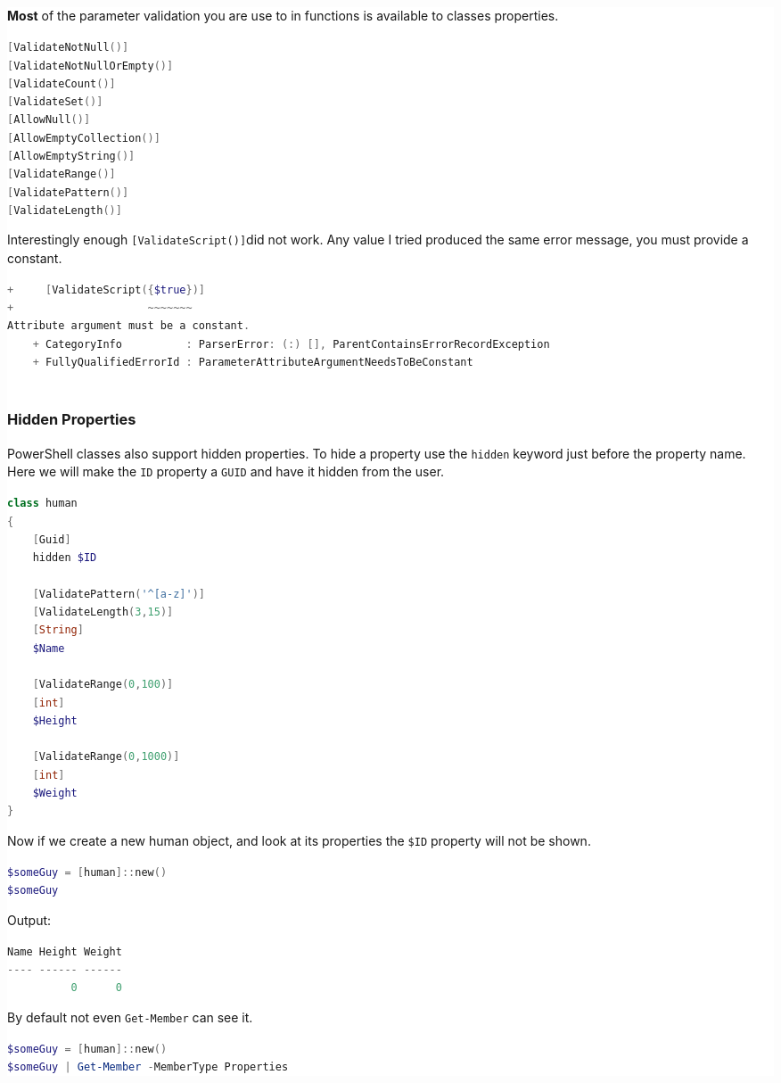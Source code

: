 **Most** of the parameter validation you are use to in functions is available to classes properties.
```powershell
[ValidateNotNull()]
[ValidateNotNullOrEmpty()]
[ValidateCount()]
[ValidateSet()]
[AllowNull()]
[AllowEmptyCollection()]
[AllowEmptyString()]
[ValidateRange()]
[ValidatePattern()]
[ValidateLength()] 
```
Interestingly enough ```[ValidateScript()]```did not work. 
Any value I tried produced the same error message, you must provide a constant.
```powershell
+     [ValidateScript({$true})]
+                     ~~~~~~~
Attribute argument must be a constant.
    + CategoryInfo          : ParserError: (:) [], ParentContainsErrorRecordException
    + FullyQualifiedErrorId : ParameterAttributeArgumentNeedsToBeConstant
 
```
### Hidden Properties
PowerShell classes also support hidden properties.
To hide a property use the ```hidden``` keyword just before the property name. 
Here we will make the ```ID``` property a ```GUID``` and have it hidden from the user.
```powershell
class human
{
    [Guid]
    hidden $ID

    [ValidatePattern('^[a-z]')]
    [ValidateLength(3,15)]
    [String]
    $Name
    
    [ValidateRange(0,100)]
    [int]
    $Height
    
    [ValidateRange(0,1000)]
    [int]
    $Weight
}
```
Now if we create a new human object, and look at its properties the ```$ID``` property will not be shown. 
```powershell
$someGuy = [human]::new()
$someGuy
```
Output:
```powershell
Name Height Weight
---- ------ ------
          0      0
```
By default not even ```Get-Member``` can see it.
```powershell
$someGuy = [human]::new()
$someGuy | Get-Member -MemberType Properties
```
